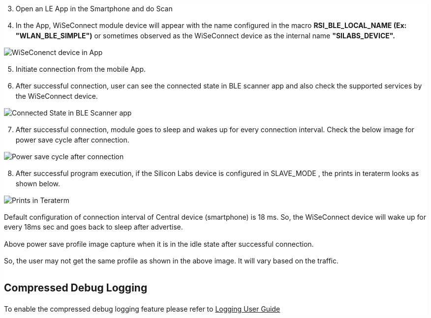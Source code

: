 3. Open an LE App in the Smartphone and do Scan
   
4. In the App, WiSeConnect module device will appear with the name configured in the macro **RSI_BLE_LOCAL_NAME (Ex: "WLAN_BLE_SIMPLE")** or sometimes observed as the WiSeConnect device as the internal name **"SILABS_DEVICE".**
   
![WiSeConenct device in App](resources/readme/image33.png)
   
5. Initiate connection from the mobile App.
   
6. After successful connection, user can see the connected state in BLE scanner app and also check the supported services by the WiSeConnect device.
   
![Connected State in BLE Scanner app](resources/readme/image34.png)
   
7. After successful connection, module goes to sleep and wakes up for every connection interval. Check the below image for power save cycle after connection.
   
![Power save cycle after connection](resources/readme/image35.png)
   
8. After successful program execution, if the Silicon Labs device is configured in SLAVE_MODE , the prints in teraterm looks as shown below.   
      
![Prints in Teraterm](resources/readme/image_pw_log.png)    
   
   
Default configuration of connection interval of Central device (smartphone) is 18 ms. So, the WiSeConnect device will wake up for every 18ms sec and goes back to sleep after advertise.    

Above power save profile image capture when it is in the idle state after successful connection. 

So, the user may not get the same profile as shown in the above image. It will vary based on the traffic.

## Compressed Debug Logging

To enable the compressed debug logging feature please refer to [Logging User Guide](https://docs.silabs.com/rs9116-wiseconnect/latest/wifibt-wc-sapi-reference/logging-user-guide)